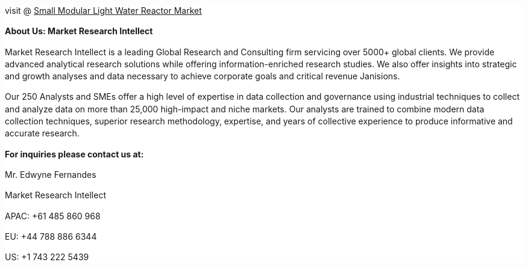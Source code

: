 visit&nbsp;@</strong>&nbsp;</span><span class="font-[700]"><a href="https://www.marketresearchintellect.com/product/global-small-modular-light-water-reactor-market/?utm_source=Linkedin&utm_medium=846" target="_blank" data-tracking-control-name="article-ssr-frontend-pulse_little-text-block" data-tracking-will-navigate="" data-test-link="">Small Modular Light Water Reactor Market</a></span></p><p><strong><span class="font-[700]">About Us: Market Research Intellect</span></strong></p><p><span class="">Market Research Intellect is a leading Global Research and Consulting firm servicing over 5000+ global clients. We provide advanced analytical research solutions while offering information-enriched research studies.&nbsp;</span>We also offer insights into strategic and growth analyses and data necessary to achieve corporate goals and critical revenue Janisions.</p><p><span class="">Our 250 Analysts and SMEs offer a high level of expertise in data collection and governance using industrial techniques to collect and analyze data on more than 25,000 high-impact and niche markets. Our analysts are trained to combine modern data collection techniques, superior research methodology, expertise, and years of collective experience to produce informative and accurate research.</span></p><p><strong>For inquiries please contact us at:</strong></p><p>Mr. Edwyne Fernandes</p><p>Market Research Intellect</p><p>APAC: +61 485 860 968</p><p>EU: +44 788 886 6344</p><p>US: +1 743 222 5439</p>
